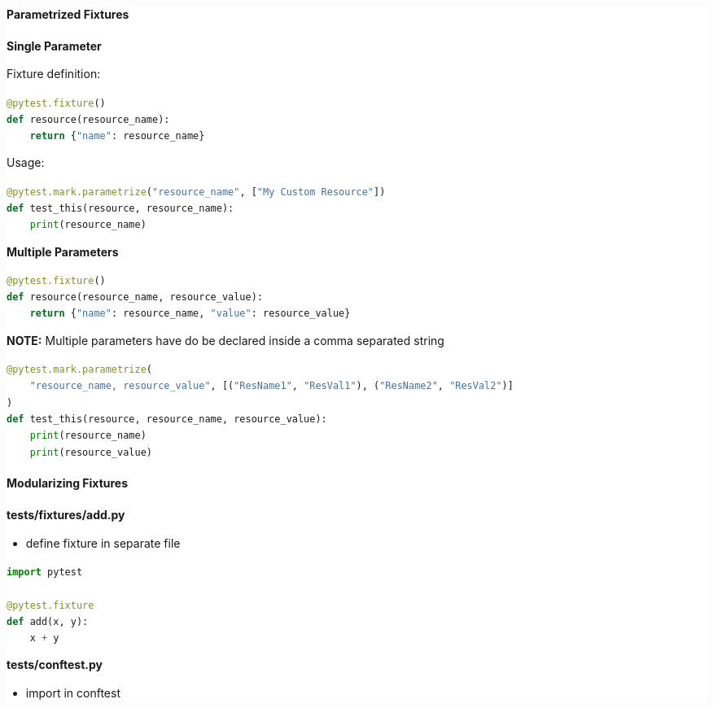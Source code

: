 

#### Parametrized Fixtures

**Single Parameter**

Fixture definition:

```python
@pytest.fixture()
def resource(resource_name):
    return {"name": resource_name}
```

Usage:

```python
@pytest.mark.parametrize("resource_name", ["My Custom Resource"])
def test_this(resource, resource_name):
    print(resource_name)
```

**Multiple Parameters**

```python
@pytest.fixture()
def resource(resource_name, resource_value):
    return {"name": resource_name, "value": resource_value}
```

**NOTE:** Multiple parameters have do be declared inside a comma separated string

```python
@pytest.mark.parametrize(
    "resource_name, resource_value", [("ResName1", "ResVal1"), ("ResName2", "ResVal2")]
)
def test_this(resource, resource_name, resource_value):
    print(resource_name)
    print(resource_value)
```



#### Modularizing Fixtures

**tests/fixtures/add.py**

- define fixture in separate file

```python
import pytest

@pytest.fixture
def add(x, y):
    x + y
```

**tests/conftest.py**

- import in conftest
